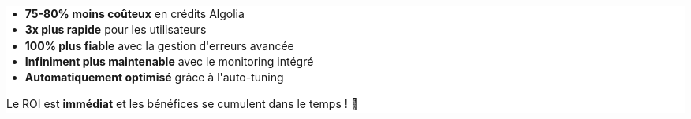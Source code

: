 - **75-80% moins coûteux** en crédits Algolia
- **3x plus rapide** pour les utilisateurs
- **100% plus fiable** avec la gestion d'erreurs avancée
- **Infiniment plus maintenable** avec le monitoring intégré
- **Automatiquement optimisé** grâce à l'auto-tuning

Le ROI est **immédiat** et les bénéfices se cumulent dans le temps ! 🚀
